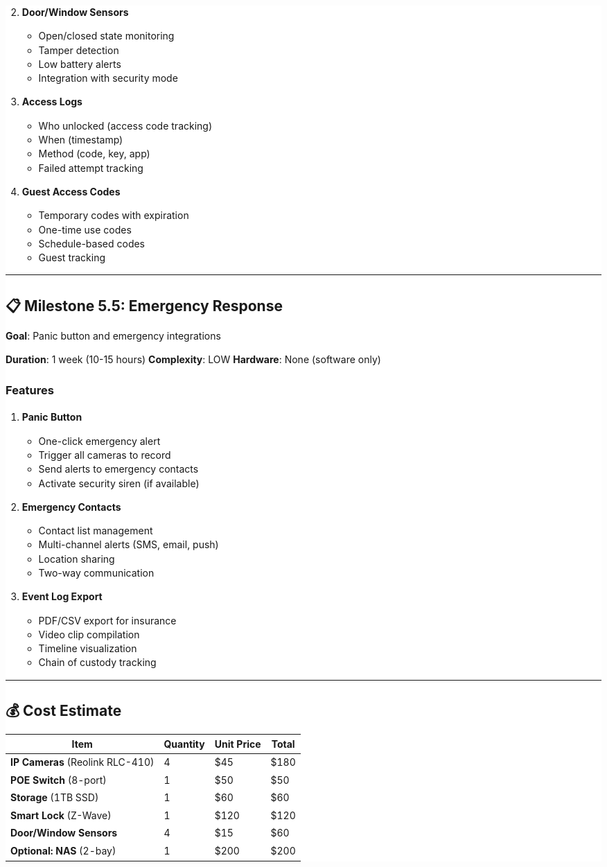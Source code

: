 2. **Door/Window Sensors**
   - Open/closed state monitoring
   - Tamper detection
   - Low battery alerts
   - Integration with security mode

3. **Access Logs**
   - Who unlocked (access code tracking)
   - When (timestamp)
   - Method (code, key, app)
   - Failed attempt tracking

4. **Guest Access Codes**
   - Temporary codes with expiration
   - One-time use codes
   - Schedule-based codes
   - Guest tracking

---

## 📋 Milestone 5.5: Emergency Response

**Goal**: Panic button and emergency integrations

**Duration**: 1 week (10-15 hours)
**Complexity**: LOW
**Hardware**: None (software only)

### Features

1. **Panic Button**
   - One-click emergency alert
   - Trigger all cameras to record
   - Send alerts to emergency contacts
   - Activate security siren (if available)

2. **Emergency Contacts**
   - Contact list management
   - Multi-channel alerts (SMS, email, push)
   - Location sharing
   - Two-way communication

3. **Event Log Export**
   - PDF/CSV export for insurance
   - Video clip compilation
   - Timeline visualization
   - Chain of custody tracking

---

## 💰 Cost Estimate

| Item                             | Quantity | Unit Price | Total |
| -------------------------------- | -------- | ---------- | ----- |
| **IP Cameras** (Reolink RLC-410) | 4        | $45        | $180  |
| **POE Switch** (8-port)          | 1        | $50        | $50   |
| **Storage** (1TB SSD)            | 1        | $60        | $60   |
| **Smart Lock** (Z-Wave)          | 1        | $120       | $120  |
| **Door/Window Sensors**          | 4        | $15        | $60   |
| **Optional: NAS** (2-bay)        | 1        | $200       | $200  |
